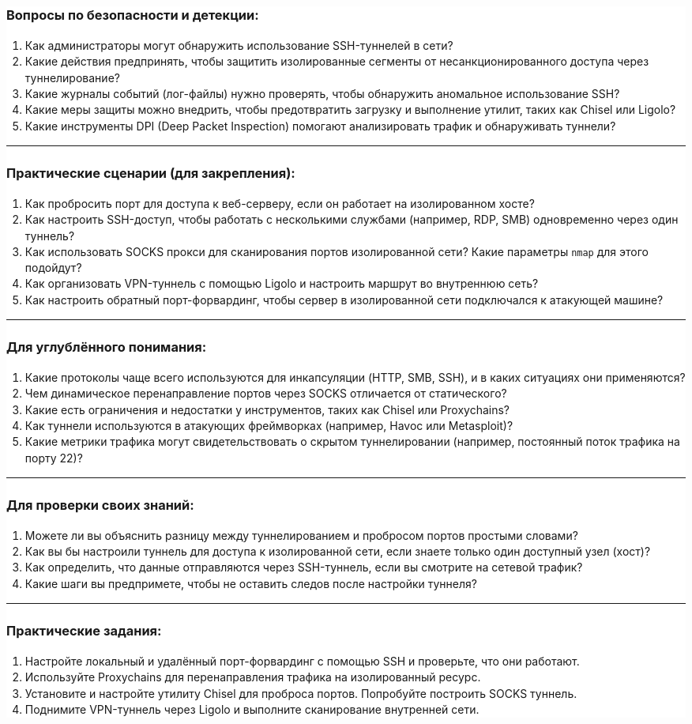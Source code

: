 
### **Вопросы по безопасности и детекции:**

1. Как администраторы могут обнаружить использование SSH-туннелей в сети?
2. Какие действия предпринять, чтобы защитить изолированные сегменты от несанкционированного доступа через туннелирование?
3. Какие журналы событий (лог-файлы) нужно проверять, чтобы обнаружить аномальное использование SSH?
4. Какие меры защиты можно внедрить, чтобы предотвратить загрузку и выполнение утилит, таких как Chisel или Ligolo?
5. Какие инструменты DPI (Deep Packet Inspection) помогают анализировать трафик и обнаруживать туннели?

---

### **Практические сценарии (для закрепления):**

1. Как пробросить порт для доступа к веб-серверу, если он работает на изолированном хосте?
2. Как настроить SSH-доступ, чтобы работать с несколькими службами (например, RDP, SMB) одновременно через один туннель?
3. Как использовать SOCKS прокси для сканирования портов изолированной сети? Какие параметры `nmap` для этого подойдут?
4. Как организовать VPN-туннель с помощью Ligolo и настроить маршрут во внутреннюю сеть?
5. Как настроить обратный порт-форвардинг, чтобы сервер в изолированной сети подключался к атакующей машине?

---

### **Для углублённого понимания:**

1. Какие протоколы чаще всего используются для инкапсуляции (HTTP, SMB, SSH), и в каких ситуациях они применяются?
2. Чем динамическое перенаправление портов через SOCKS отличается от статического?
3. Какие есть ограничения и недостатки у инструментов, таких как Chisel или Proxychains?
4. Как туннели используются в атакующих фреймворках (например, Havoc или Metasploit)?
5. Какие метрики трафика могут свидетельствовать о скрытом туннелировании (например, постоянный поток трафика на порту 22)?

---

### **Для проверки своих знаний:**

1. Можете ли вы объяснить разницу между туннелированием и пробросом портов простыми словами?
2. Как вы бы настроили туннель для доступа к изолированной сети, если знаете только один доступный узел (хост)?
3. Как определить, что данные отправляются через SSH-туннель, если вы смотрите на сетевой трафик?
4. Какие шаги вы предпримете, чтобы не оставить следов после настройки туннеля?

---

### **Практические задания:**

1. Настройте локальный и удалённый порт-форвардинг с помощью SSH и проверьте, что они работают.
2. Используйте Proxychains для перенаправления трафика на изолированный ресурс.
3. Установите и настройте утилиту Chisel для проброса портов. Попробуйте построить SOCKS туннель.
4. Поднимите VPN-туннель через Ligolo и выполните сканирование внутренней сети.
